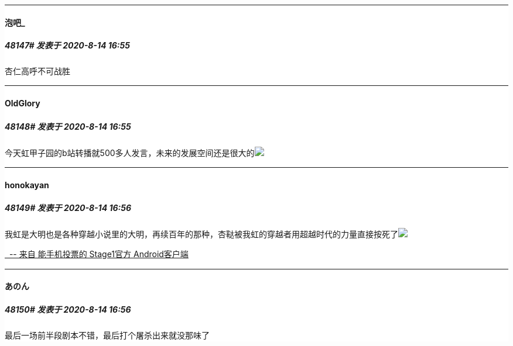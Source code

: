 





-----

####  泡吧_  
##### 48147#       发表于 2020-8-14 16:55




杏仁高呼不可战胜







-----

####  OldGlory  
##### 48148#       发表于 2020-8-14 16:55




今天虹甲子园的b站转播就500多人发言，未来的发展空间还是很大的<img src="https://static.saraba1st.com/image/smiley/face2017/067.png" referrerpolicy="no-referrer">







-----

####  honokayan  
##### 48149#       发表于 2020-8-14 16:56




我虹是大明也是各种穿越小说里的大明，再续百年的那种，杏鞑被我虹的穿越者用超越时代的力量直接按死了<img src="https://static.saraba1st.com/image/smiley/face2017/062.gif" referrerpolicy="no-referrer">

[  -- 来自 能手机投票的 Stage1官方 Android客户端](https://www.coolapk.com/apk/140634)







-----

####  あのん  
##### 48150#       发表于 2020-8-14 16:56




最后一场前半段剧本不错，最后打个屠杀出来就没那味了




